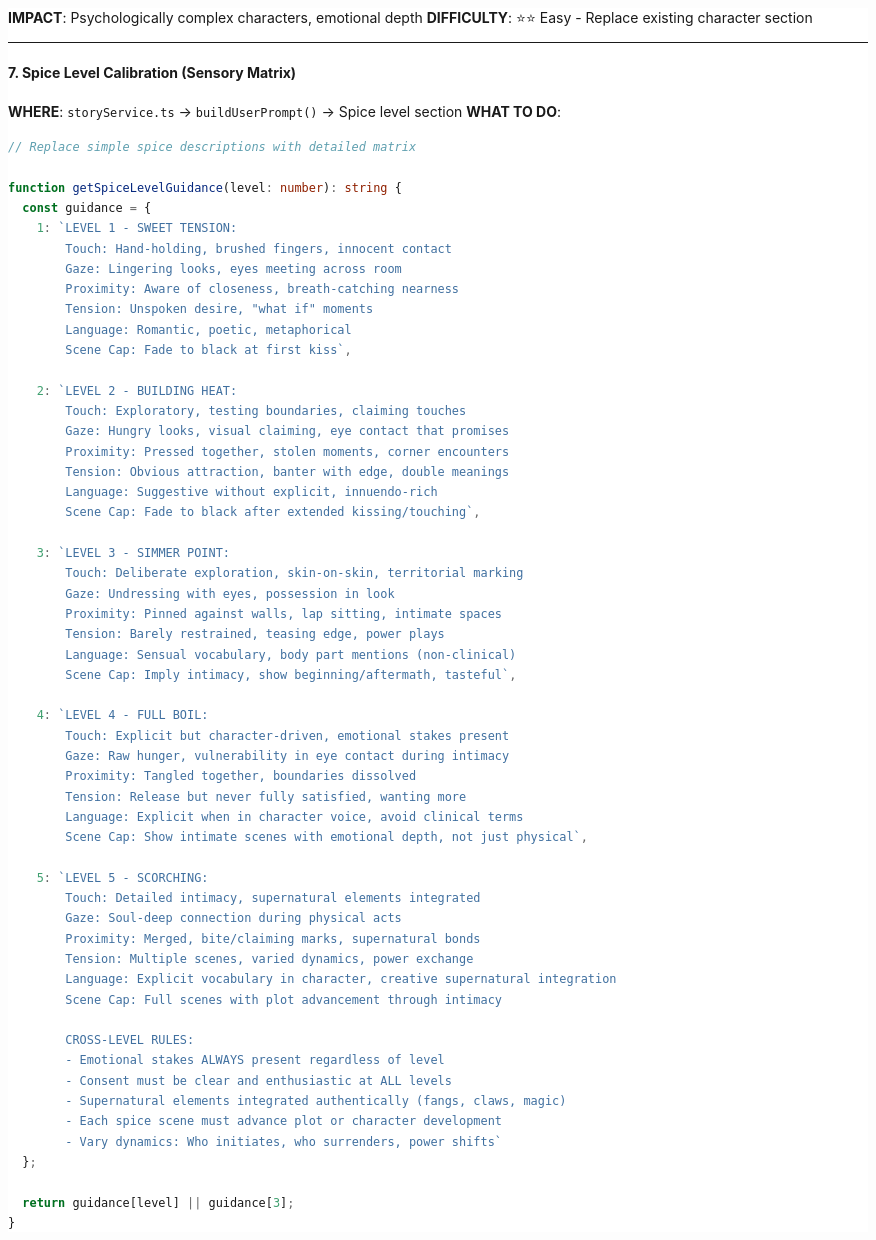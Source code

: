 **IMPACT**: Psychologically complex characters, emotional depth
**DIFFICULTY**: ⭐⭐ Easy - Replace existing character section

---

#### 7. Spice Level Calibration (Sensory Matrix)
**WHERE**: `storyService.ts` → `buildUserPrompt()` → Spice level section
**WHAT TO DO**:
```typescript
// Replace simple spice descriptions with detailed matrix

function getSpiceLevelGuidance(level: number): string {
  const guidance = {
    1: `LEVEL 1 - SWEET TENSION:
        Touch: Hand-holding, brushed fingers, innocent contact
        Gaze: Lingering looks, eyes meeting across room
        Proximity: Aware of closeness, breath-catching nearness
        Tension: Unspoken desire, "what if" moments
        Language: Romantic, poetic, metaphorical
        Scene Cap: Fade to black at first kiss`,
    
    2: `LEVEL 2 - BUILDING HEAT:
        Touch: Exploratory, testing boundaries, claiming touches
        Gaze: Hungry looks, visual claiming, eye contact that promises
        Proximity: Pressed together, stolen moments, corner encounters
        Tension: Obvious attraction, banter with edge, double meanings
        Language: Suggestive without explicit, innuendo-rich
        Scene Cap: Fade to black after extended kissing/touching`,
    
    3: `LEVEL 3 - SIMMER POINT:
        Touch: Deliberate exploration, skin-on-skin, territorial marking
        Gaze: Undressing with eyes, possession in look
        Proximity: Pinned against walls, lap sitting, intimate spaces
        Tension: Barely restrained, teasing edge, power plays
        Language: Sensual vocabulary, body part mentions (non-clinical)
        Scene Cap: Imply intimacy, show beginning/aftermath, tasteful`,
    
    4: `LEVEL 4 - FULL BOIL:
        Touch: Explicit but character-driven, emotional stakes present
        Gaze: Raw hunger, vulnerability in eye contact during intimacy
        Proximity: Tangled together, boundaries dissolved
        Tension: Release but never fully satisfied, wanting more
        Language: Explicit when in character voice, avoid clinical terms
        Scene Cap: Show intimate scenes with emotional depth, not just physical`,
    
    5: `LEVEL 5 - SCORCHING:
        Touch: Detailed intimacy, supernatural elements integrated
        Gaze: Soul-deep connection during physical acts
        Proximity: Merged, bite/claiming marks, supernatural bonds
        Tension: Multiple scenes, varied dynamics, power exchange
        Language: Explicit vocabulary in character, creative supernatural integration
        Scene Cap: Full scenes with plot advancement through intimacy
        
        CROSS-LEVEL RULES:
        - Emotional stakes ALWAYS present regardless of level
        - Consent must be clear and enthusiastic at ALL levels
        - Supernatural elements integrated authentically (fangs, claws, magic)
        - Each spice scene must advance plot or character development
        - Vary dynamics: Who initiates, who surrenders, power shifts`
  };
  
  return guidance[level] || guidance[3];
}
```


  [storyId: string]: {